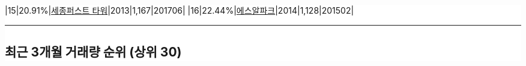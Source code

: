 |15|20.91%|[세종퍼스트 타워](https://search.naver.com/search.naver?query=%EC%84%B8%EC%A2%85%ED%8A%B9%EB%B3%84%EC%9E%90%EC%B9%98%EC%8B%9C+%EB%82%98%EC%84%B1%EB%8F%99+%EC%84%B8%EC%A2%85%ED%8D%BC%EC%8A%A4%ED%8A%B8+%ED%83%80%EC%9B%8C)|2013|1,167|201706|
|16|22.44%|[에스알파크](https://search.naver.com/search.naver?query=%EC%84%B8%EC%A2%85%ED%8A%B9%EB%B3%84%EC%9E%90%EC%B9%98%EC%8B%9C+%EB%82%98%EC%84%B1%EB%8F%99+%EC%97%90%EC%8A%A4%EC%95%8C%ED%8C%8C%ED%81%AC)|2014|1,128|201502|


---

## 최근 3개월 거래량 순위 (상위 30)


<div style="width:100%;">
    <canvas id="deal_count_ranking" height="250"></canvas>
</div>


<script>
new Chart(document.getElementById("deal_count_ranking"), {
    type: 'horizontalBar',
    data: {
        labels: ['세종모닝시티2차', '한스웰시티(CB5-1BL)', '리베라 아이누리(2-2)', '세종갤러리밸류시티', '에스알파크시티', '세종포레뷰원', '세종마루투', '세종퍼스트 타워', '에스알파크', '행복의아침'],
        datasets: [{
            label: '실거래 수',
            data: [4, 3, 2, 2, 2, 2, 2, 1, 1, 1],
            borderColor: "rgba(255, 0, 128, 1)",
            backgroundColor: "rgba(255, 0, 128, 0.5)",
            fill: false,
        }]
    },
    options: {
        responsive: true,
        title: {
            display: true,
            text: '최근 3개월 거래량 순위'
        },
        tooltips: {
            mode: 'index',
            intersect: false,
            callbacks: {
                title: function(tooltipItems, data) {
                    return "실거래 수:";
                },
                label: function(tooltipItem, data) {
                    return data.labels[tooltipItem.index] + ": " + tooltipItem.xLabel;
                }
            }
        },
        hover: {
            mode: 'nearest',
            intersect: true
        },
        scales: {
            xAxes: [{
                display: true,
                scaleLabel: {
                    display: true,
                    labelString: '실거래 수'
                },
                ticks: {
                    suggestedMin: 0,
                }
            }],
            yAxes: [{
                display: true,
                ticks: {